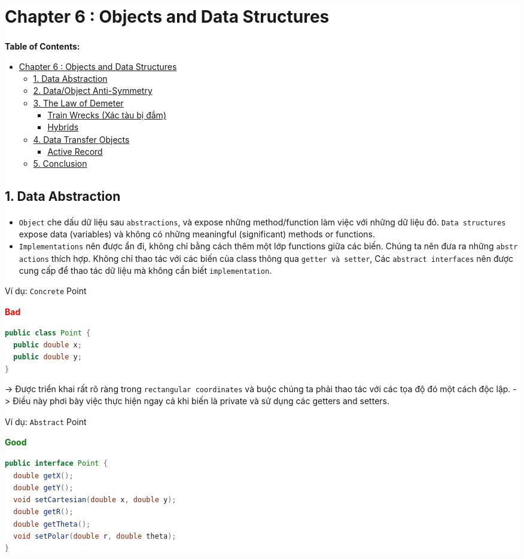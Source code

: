
# Chapter 6 : Objects and Data Structures

**Table of Contents:**

- [Chapter 6 : Objects and Data Structures](#chapter-6--objects-and-data-structures)
  - [1. Data Abstraction](#1-data-abstraction)
  - [2. Data/Object Anti-Symmetry](#2-dataobject-anti-symmetry)
  - [3. The Law of Demeter](#3-the-law-of-demeter)
    - [Train Wrecks (Xác tàu bị đắm)](#train-wrecks-xác-tàu-bị-đắm)
    - [Hybrids](#hybrids)
  - [4. Data Transfer Objects](#4-data-transfer-objects)
    - [Active Record](#active-record)
  - [5. Conclusion](#5-conclusion)

## 1. Data Abstraction

- `Object` che dấu dữ liệu sau `abstractions`, và expose những method/function làm việc với những dữ liệu đó. `Data structures` expose data (variables) và không có những meaningful (significant) methods or functions.
- `Implementations` nên được ẩn đi, không chỉ bằng cách thêm một lớp functions giữa các biến. Chúng ta nên đưa ra những `abstractions` thích hợp. Không chỉ thao tác với các biến của class thông qua `getter và setter`, Các `abstract interfaces` nên được cung cấp để thao tác dữ liệu mà không cần biết `implementation`.

 Ví dụ: `Concrete` Point

 <span style="color:red;">**Bad**</span>

```java
public class Point {
  public double x;
  public double y;
}
```

-> Được triển khai rất rõ ràng trong `rectangular coordinates` và buộc chúng ta phải thao tác với các tọa độ đó một cách độc lập. -> Điều này phơi bày việc thực hiện ngay cả khi biến là private và sử dụng các getters and setters.

 Ví dụ: `Abstract` Point

 <span style="color:green">**Good**</span>

```java
public interface Point {
  double getX();
  double getY();
  void setCartesian(double x, double y);
  double getR();
  double getTheta();
  void setPolar(double r, double theta);
}
```
